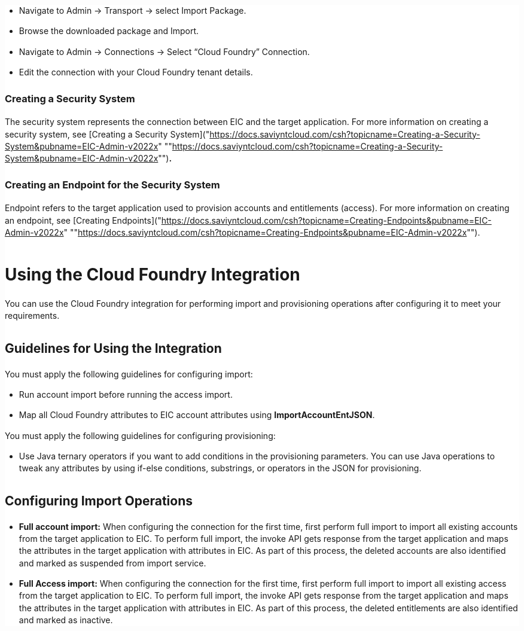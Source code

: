 *   Navigate to Admin → Transport → select Import Package.
    
*   Browse the downloaded package and Import.
    
*   Navigate to Admin → Connections → Select “Cloud Foundry” Connection.
    
*   Edit the connection with your Cloud Foundry tenant details.
    

### Creating a Security System

The security system represents the connection between EIC and the target application. For more information on creating a security system, see [Creating a Security System]("https://docs.saviyntcloud.com/csh?topicname=Creating-a-Security-System&pubname=EIC-Admin-v2022x" ""https://docs.saviyntcloud.com/csh?topicname=Creating-a-Security-System&pubname=EIC-Admin-v2022x"")**.**

### Creating an Endpoint for the Security System

Endpoint refers to the target application used to provision accounts and entitlements (access). For more information on creating an endpoint, see [Creating Endpoints]("https://docs.saviyntcloud.com/csh?topicname=Creating-Endpoints&pubname=EIC-Admin-v2022x" ""https://docs.saviyntcloud.com/csh?topicname=Creating-Endpoints&pubname=EIC-Admin-v2022x"").

Using the Cloud Foundry Integration
===================================

You can use the Cloud Foundry integration for performing import and provisioning operations after configuring it to meet your requirements. 

Guidelines for Using the Integration
------------------------------------

You must apply the following guidelines for configuring import: 

*   Run account import before running the access import.
    
*   Map all Cloud Foundry attributes to EIC account attributes using **ImportAccountEntJSON**.
    

You must apply the following guidelines for configuring provisioning:

*   Use Java ternary operators if you want to add conditions in the provisioning parameters. You can use Java operations to tweak any attributes by using if-else conditions, substrings, or operators in the JSON for provisioning.
    

Configuring Import Operations
-----------------------------

*   **Full account import:** When configuring the connection for the first time, first perform full import to import all existing accounts from the target application to EIC. To perform full import, the invoke API gets response from the target application and maps the attributes in the target application with attributes in EIC. As part of this process, the deleted accounts are also identified and marked as suspended from import service.
    
*   **Full Access import:** When configuring the connection for the first time, first perform full import to import all existing access from the target application to EIC. To perform full import, the invoke API gets response from the target application and maps the attributes in the target application with attributes in EIC. As part of this process, the deleted entitlements are also identified and marked as inactive.
    